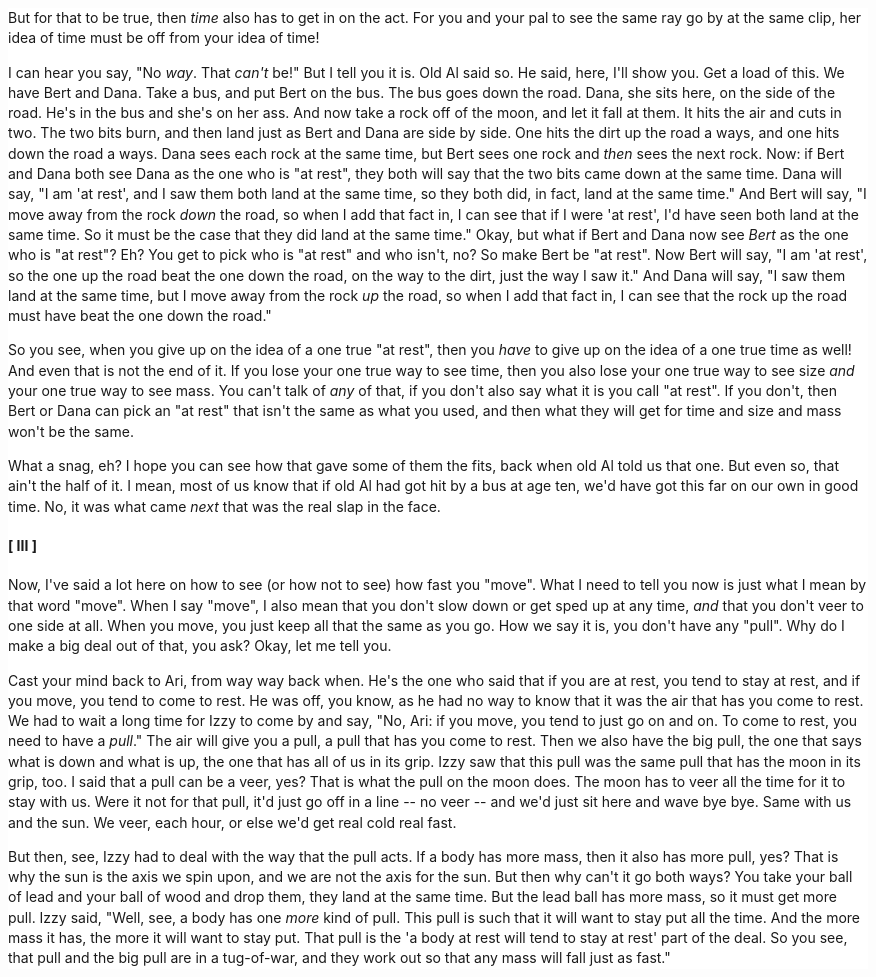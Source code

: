 But for that to be true, then _time_ also has to get in on the act. For you and your pal to see the same ray go by at the same clip, her idea of time must be off from your idea of time!

I can hear you say, "No _way_. That _can't_ be!" But I tell you it is. Old Al said so. He said, here, I'll show you. Get a load of this. We have Bert and Dana. Take a bus, and put Bert on the bus. The bus goes down the road. Dana, she sits here, on the side of the road. He's in the bus and she's on her ass. And now take a rock off of the moon, and let it fall at them. It hits the air and cuts in two. The two bits burn, and then land just as Bert and Dana are side by side. One hits the dirt up the road a ways, and one hits down the road a ways. Dana sees each rock at the same time, but Bert sees one rock and _then_ sees the next rock. Now: if Bert and Dana both see Dana as the one who is "at rest", they both will say that the two bits came down at the same time. Dana will say, "I am 'at rest', and I saw them both land at the same time, so they both did, in fact, land at the same time." And Bert will say, "I move away from the rock _down_ the road, so when I add that fact in, I can see that if I were 'at rest', I'd have seen both land at the same time. So it must be the case that they did land at the same time." Okay, but what if Bert and Dana now see _Bert_ as the one who is "at rest"? Eh? You get to pick who is "at rest" and who isn't, no? So make Bert be "at rest". Now Bert will say, "I am 'at rest', so the one up the road beat the one down the road, on the way to the dirt, just the way I saw it." And Dana will say, "I saw them land at the same time, but I move away from the rock _up_ the road, so when I add that fact in, I can see that the rock up the road must have beat the one down the road."

So you see, when you give up on the idea of a one true "at rest", then you _have_ to give up on the idea of a one true time as well! And even that is not the end of it. If you lose your one true way to see time, then you also lose your one true way to see size _and_ your one true way to see mass. You can't talk of _any_ of that, if you don't also say what it is you call "at rest". If you don't, then Bert or Dana can pick an "at rest" that isn't the same as what you used, and then what they will get for time and size and mass won't be the same.

What a snag, eh? I hope you can see how that gave some of them the fits, back when old Al told us that one. But even so, that ain't the half of it. I mean, most of us know that if old Al had got hit by a bus at age ten, we'd have got this far on our own in good time. No, it was what came _next_ that was the real slap in the face.

#### \[ III \]

Now, I've said a lot here on how to see (or how not to see) how fast you "move". What I need to tell you now is just what I mean by that word "move". When I say "move", I also mean that you don't slow down or get sped up at any time, _and_ that you don't veer to one side at all. When you move, you just keep all that the same as you go. How we say it is, you don't have any "pull". Why do I make a big deal out of that, you ask? Okay, let me tell you.

Cast your mind back to Ari, from way way back when. He's the one who said that if you are at rest, you tend to stay at rest, and if you move, you tend to come to rest. He was off, you know, as he had no way to know that it was the air that has you come to rest. We had to wait a long time for Izzy to come by and say, "No, Ari: if you move, you tend to just go on and on. To come to rest, you need to have a _pull_." The air will give you a pull, a pull that has you come to rest. Then we also have the big pull, the one that says what is down and what is up, the one that has all of us in its grip. Izzy saw that this pull was the same pull that has the moon in its grip, too. I said that a pull can be a veer, yes? That is what the pull on the moon does. The moon has to veer all the time for it to stay with us. Were it not for that pull, it'd just go off in a line -- no veer -- and we'd just sit here and wave bye bye. Same with us and the sun. We veer, each hour, or else we'd get real cold real fast.

But then, see, Izzy had to deal with the way that the pull acts. If a body has more mass, then it also has more pull, yes? That is why the sun is the axis we spin upon, and we are not the axis for the sun. But then why can't it go both ways? You take your ball of lead and your ball of wood and drop them, they land at the same time. But the lead ball has more mass, so it must get more pull. Izzy said, "Well, see, a body has one _more_ kind of pull. This pull is such that it will want to stay put all the time. And the more mass it has, the more it will want to stay put. That pull is the 'a body at rest will tend to stay at rest' part of the deal. So you see, that pull and the big pull are in a tug-of-war, and they work out so that any mass will fall just as fast."
